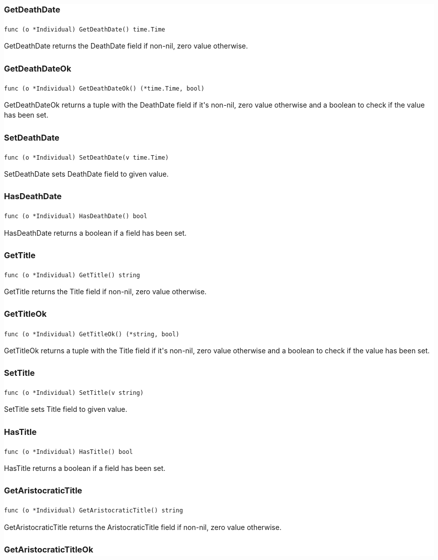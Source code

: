 ### GetDeathDate

`func (o *Individual) GetDeathDate() time.Time`

GetDeathDate returns the DeathDate field if non-nil, zero value otherwise.

### GetDeathDateOk

`func (o *Individual) GetDeathDateOk() (*time.Time, bool)`

GetDeathDateOk returns a tuple with the DeathDate field if it's non-nil, zero value otherwise
and a boolean to check if the value has been set.

### SetDeathDate

`func (o *Individual) SetDeathDate(v time.Time)`

SetDeathDate sets DeathDate field to given value.

### HasDeathDate

`func (o *Individual) HasDeathDate() bool`

HasDeathDate returns a boolean if a field has been set.

### GetTitle

`func (o *Individual) GetTitle() string`

GetTitle returns the Title field if non-nil, zero value otherwise.

### GetTitleOk

`func (o *Individual) GetTitleOk() (*string, bool)`

GetTitleOk returns a tuple with the Title field if it's non-nil, zero value otherwise
and a boolean to check if the value has been set.

### SetTitle

`func (o *Individual) SetTitle(v string)`

SetTitle sets Title field to given value.

### HasTitle

`func (o *Individual) HasTitle() bool`

HasTitle returns a boolean if a field has been set.

### GetAristocraticTitle

`func (o *Individual) GetAristocraticTitle() string`

GetAristocraticTitle returns the AristocraticTitle field if non-nil, zero value otherwise.

### GetAristocraticTitleOk

